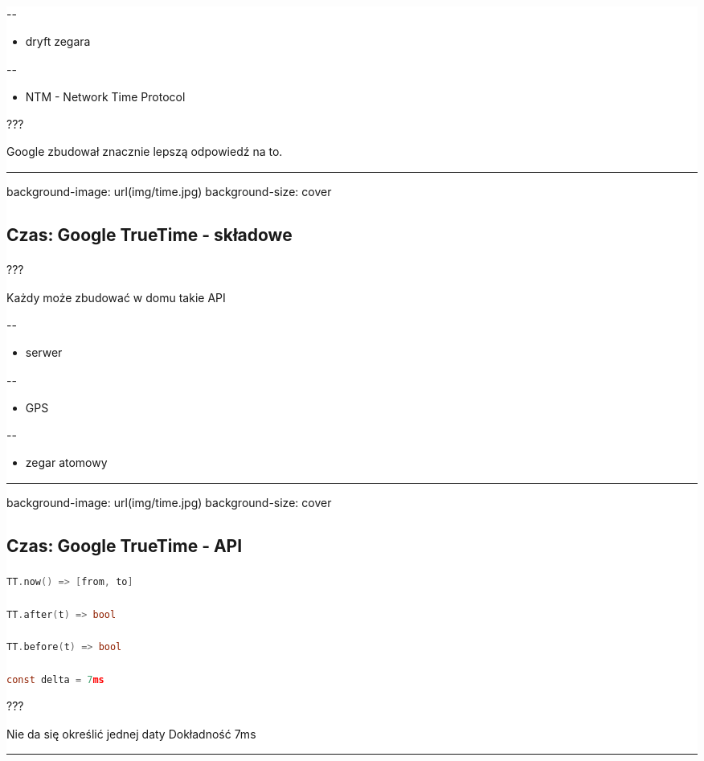--

- dryft zegara

--

- NTM - Network Time Protocol

???

Google zbudował znacznie lepszą odpowiedź na to.

---

background-image: url(img/time.jpg)
background-size: cover

## Czas: Google TrueTime - składowe

???

Każdy może zbudować w domu takie API

--

- serwer

--

- GPS

--

- zegar atomowy

---

background-image: url(img/time.jpg)
background-size: cover

## Czas: Google TrueTime - API

```c
TT.now() => [from, to]

TT.after(t) => bool

TT.before(t) => bool

const delta = 7ms
```

???

Nie da się określić jednej daty
Dokładność 7ms

---
